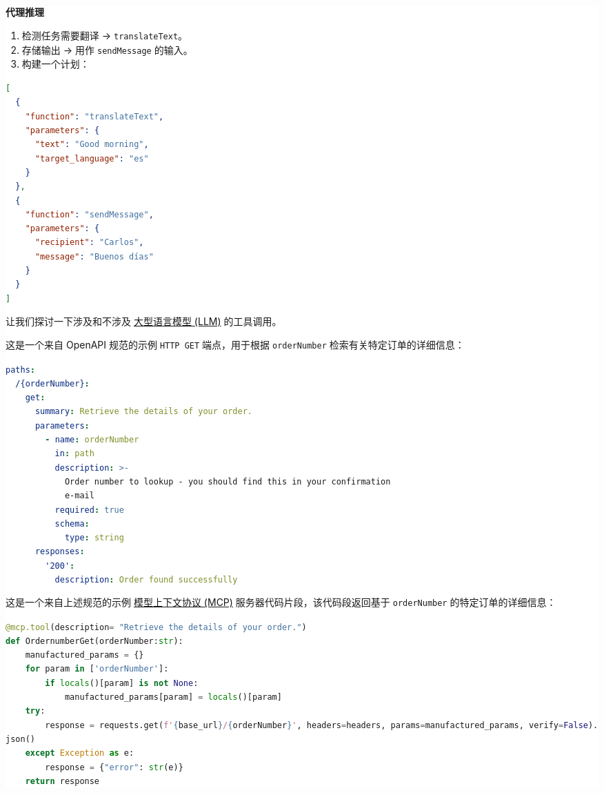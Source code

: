 **代理推理**

1. 检测任务需要翻译 → `translateText`。
2. 存储输出 → 用作 `sendMessage` 的输入。
3. 构建一个计划：

```json
[
  {
    "function": "translateText",
    "parameters": {
      "text": "Good morning",
      "target_language": "es"
    }
  },
  {
    "function": "sendMessage",
    "parameters": {
      "recipient": "Carlos",
      "message": "Buenos días"
    }
  }
]
```

让我们探讨一下涉及和不涉及 [大型语言模型 (LLM)](https://thenewstack.io/introduction-to-llms) 的工具调用。

这是一个来自 OpenAPI 规范的示例 `HTTP GET` 端点，用于根据 `orderNumber` 检索有关特定订单的详细信息：

```yaml
paths:
  /{orderNumber}:
    get:
      summary: Retrieve the details of your order.
      parameters:
        - name: orderNumber
          in: path
          description: >-
            Order number to lookup - you should find this in your confirmation
            e-mail
          required: true
          schema:
            type: string
      responses:
        '200':
          description: Order found successfully
```

这是一个来自上述规范的示例 [模型上下文协议 (MCP)](https://thenewstack.io/model-context-protocol-a-primer-for-the-developers/) 服务器代码片段，该代码段返回基于 `orderNumber` 的特定订单的详细信息：

```py
@mcp.tool(description= "Retrieve the details of your order.")
def OrdernumberGet(orderNumber:str):
    manufactured_params = {}
    for param in ['orderNumber']:
        if locals()[param] is not None:
            manufactured_params[param] = locals()[param]
    try:
        response = requests.get(f'{base_url}/{orderNumber}', headers=headers, params=manufactured_params, verify=False).json()
    except Exception as e:
        response = {"error": str(e)}
    return response
```
